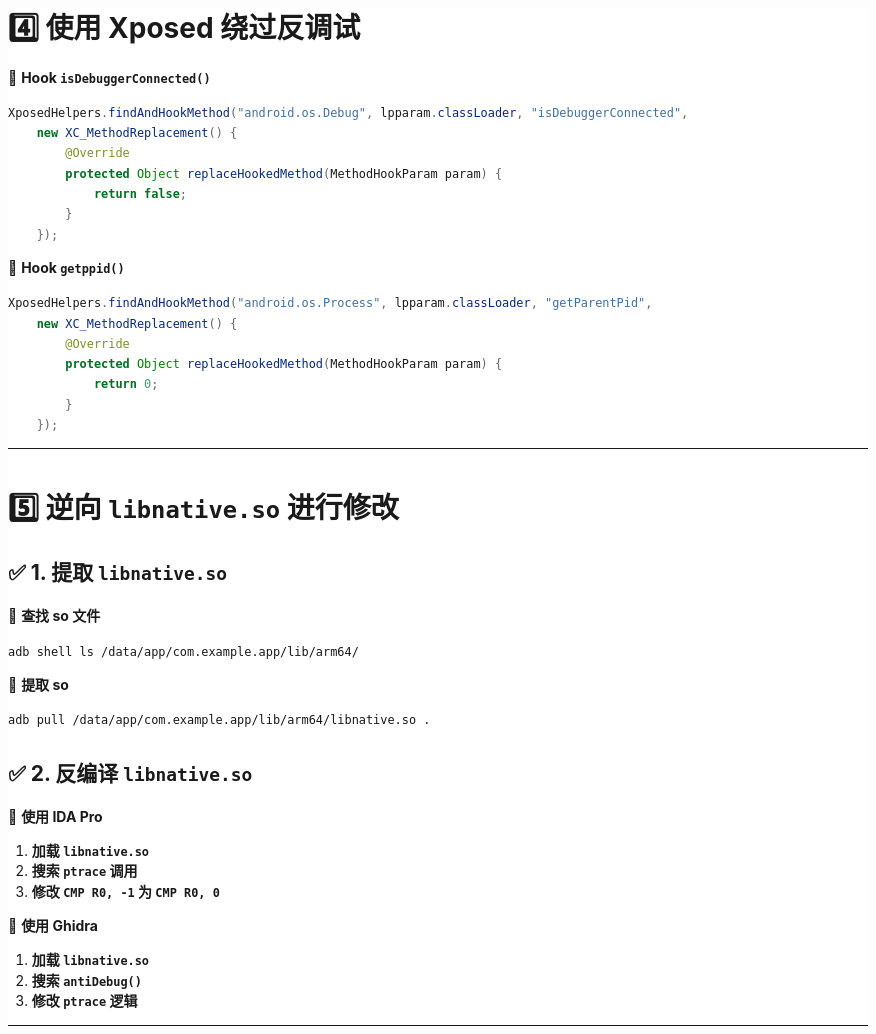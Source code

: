 
# **4️⃣ 使用 Xposed 绕过反调试**
📌 **Hook `isDebuggerConnected()`**
```java
XposedHelpers.findAndHookMethod("android.os.Debug", lpparam.classLoader, "isDebuggerConnected",
    new XC_MethodReplacement() {
        @Override
        protected Object replaceHookedMethod(MethodHookParam param) {
            return false;
        }
    });
```

📌 **Hook `getppid()`**
```java
XposedHelpers.findAndHookMethod("android.os.Process", lpparam.classLoader, "getParentPid",
    new XC_MethodReplacement() {
        @Override
        protected Object replaceHookedMethod(MethodHookParam param) {
            return 0;
        }
    });
```

---

# **5️⃣ 逆向 `libnative.so` 进行修改**
## **✅ 1. 提取 `libnative.so`**
📌 **查找 so 文件**
```bash
adb shell ls /data/app/com.example.app/lib/arm64/
```
📌 **提取 so**
```bash
adb pull /data/app/com.example.app/lib/arm64/libnative.so .
```

## **✅ 2. 反编译 `libnative.so`**
📌 **使用 IDA Pro**
1. **加载 `libnative.so`**
2. **搜索 `ptrace` 调用**
3. **修改 `CMP R0, -1` 为 `CMP R0, 0`**

📌 **使用 Ghidra**
1. **加载 `libnative.so`**
2. **搜索 `antiDebug()`**
3. **修改 `ptrace` 逻辑**

---
